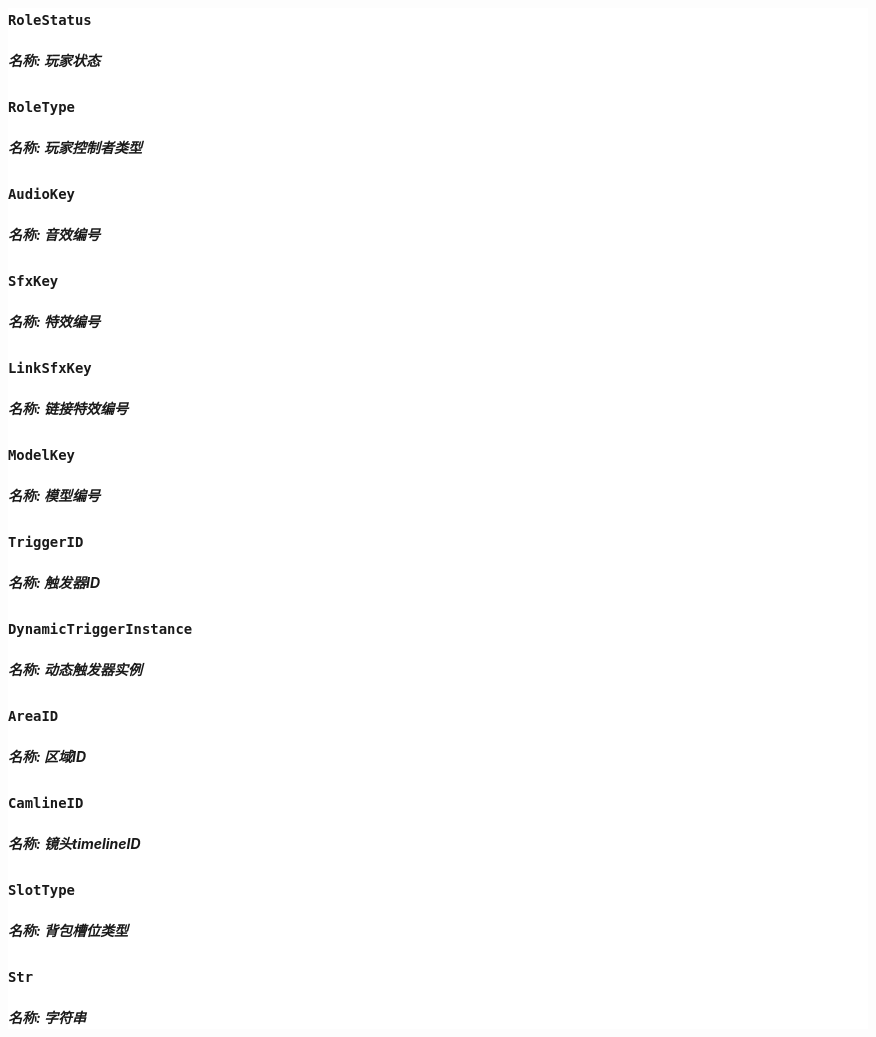 ### `RoleStatus`
<span id="RoleStatus"></span>
##### **名称:** 玩家状态

### `RoleType`
<span id="RoleType"></span>
##### **名称:** 玩家控制者类型

### `AudioKey`
<span id="AudioKey"></span>
##### **名称:** 音效编号

### `SfxKey`
<span id="SfxKey"></span>
##### **名称:** 特效编号

### `LinkSfxKey`
<span id="LinkSfxKey"></span>
##### **名称:** 链接特效编号

### `ModelKey`
<span id="ModelKey"></span>
##### **名称:** 模型编号

### `TriggerID`
<span id="TriggerID"></span>
##### **名称:** 触发器ID

### `DynamicTriggerInstance`
<span id="DynamicTriggerInstance"></span>
##### **名称:** 动态触发器实例

### `AreaID`
<span id="AreaID"></span>
##### **名称:** 区域ID

### `CamlineID`
<span id="CamlineID"></span>
##### **名称:** 镜头timelineID

### `SlotType`
<span id="SlotType"></span>
##### **名称:** 背包槽位类型

### `Str`
<span id="Str"></span>
##### **名称:** 字符串

